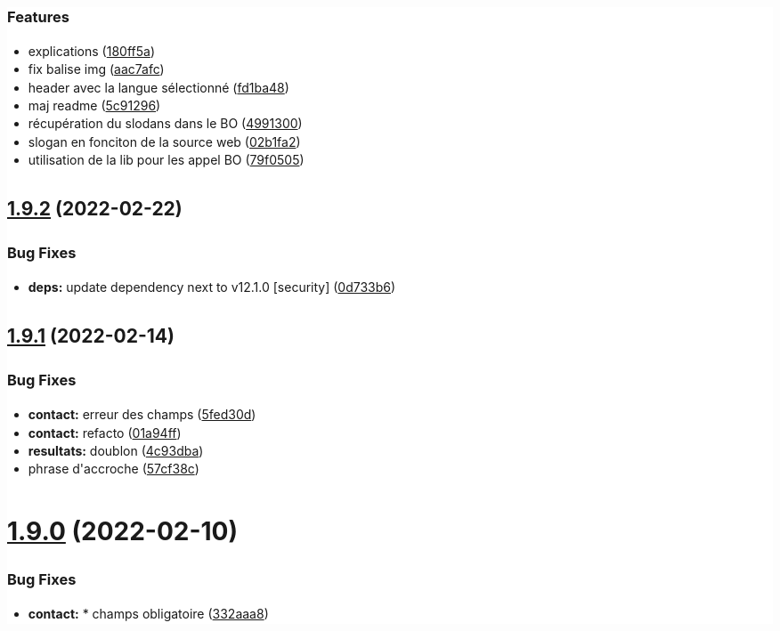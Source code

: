 
### Features

* explications ([180ff5a](https://github.com/SocialGouv/nos1000jours-blues-epds-widget/commit/180ff5a95c97b23ee91b506ef0747074a20a9e67))
* fix balise img ([aac7afc](https://github.com/SocialGouv/nos1000jours-blues-epds-widget/commit/aac7afc0d86fb2508ebd5f5f506a84a5ceab13f0))
* header avec la langue sélectionné ([fd1ba48](https://github.com/SocialGouv/nos1000jours-blues-epds-widget/commit/fd1ba483b11fae5212c680108dc17a063e3d5881))
* maj readme ([5c91296](https://github.com/SocialGouv/nos1000jours-blues-epds-widget/commit/5c912969e279fc19fa1c8e1ce1e2c99c4b6bc9bd))
* récupération du slodans dans le BO ([4991300](https://github.com/SocialGouv/nos1000jours-blues-epds-widget/commit/4991300a9418da646d194a1f13c60b8bcf44e3ac))
* slogan en fonciton de la source web ([02b1fa2](https://github.com/SocialGouv/nos1000jours-blues-epds-widget/commit/02b1fa270bcdd4f9d38055397ca98ccecba2d93a))
* utilisation de la lib pour les appel BO ([79f0505](https://github.com/SocialGouv/nos1000jours-blues-epds-widget/commit/79f05052b0866d5cd0fd5ba9da39275df30a5ac2))

## [1.9.2](https://github.com/SocialGouv/nos1000jours-blues-epds-widget/compare/v1.9.1...v1.9.2) (2022-02-22)


### Bug Fixes

* **deps:** update dependency next to v12.1.0 [security] ([0d733b6](https://github.com/SocialGouv/nos1000jours-blues-epds-widget/commit/0d733b6a534b5c64e06ff2bd9b77c1593a4a2638))

## [1.9.1](https://github.com/SocialGouv/nos1000jours-blues-epds-widget/compare/v1.9.0...v1.9.1) (2022-02-14)


### Bug Fixes

* **contact:** erreur des champs ([5fed30d](https://github.com/SocialGouv/nos1000jours-blues-epds-widget/commit/5fed30dc99f7e7ddde963f81bbefff2f4d7a151c))
* **contact:** refacto ([01a94ff](https://github.com/SocialGouv/nos1000jours-blues-epds-widget/commit/01a94ff035b755a42433eefeb0b687c46fb85766))
* **resultats:** doublon ([4c93dba](https://github.com/SocialGouv/nos1000jours-blues-epds-widget/commit/4c93dba8211a012328027a799beabac6b1ea6cd9))
* phrase d'accroche ([57cf38c](https://github.com/SocialGouv/nos1000jours-blues-epds-widget/commit/57cf38c96230bcc54e6e1cf29379da7ef49eb12f))

# [1.9.0](https://github.com/SocialGouv/nos1000jours-blues-epds-widget/compare/v1.8.1...v1.9.0) (2022-02-10)


### Bug Fixes

* **contact:** * champs obligatoire ([332aaa8](https://github.com/SocialGouv/nos1000jours-blues-epds-widget/commit/332aaa8f68913353e29250d924ba0c90c81c8335))
